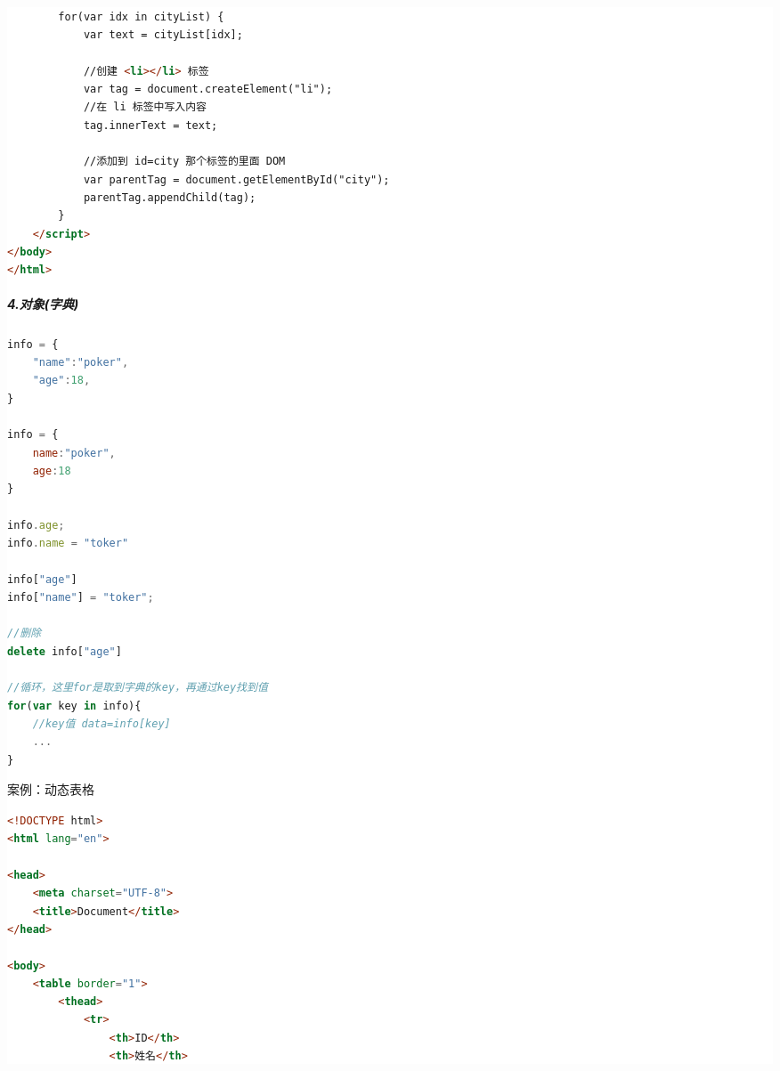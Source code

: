 ```html
        for(var idx in cityList) {
            var text = cityList[idx];

            //创建 <li></li> 标签
            var tag = document.createElement("li");
            //在 li 标签中写入内容
            tag.innerText = text;

            //添加到 id=city 那个标签的里面 DOM
            var parentTag = document.getElementById("city");
            parentTag.appendChild(tag);
        }
    </script>
</body>
</html>

```

##### 4.对象(字典)

```js
info = {
	"name":"poker",
	"age":18,
}

info = {
	name:"poker",
	age:18
}

info.age;
info.name = "toker"

info["age"]
info["name"] = "toker";

//删除
delete info["age"]

//循环，这里for是取到字典的key，再通过key找到值
for(var key in info){
	//key值 data=info[key]
	...
}

```

案例：动态表格

```html
<!DOCTYPE html>
<html lang="en">

<head>
    <meta charset="UTF-8">
    <title>Document</title>
</head>

<body>
    <table border="1">
        <thead>
            <tr>
                <th>ID</th>
                <th>姓名</th>
```